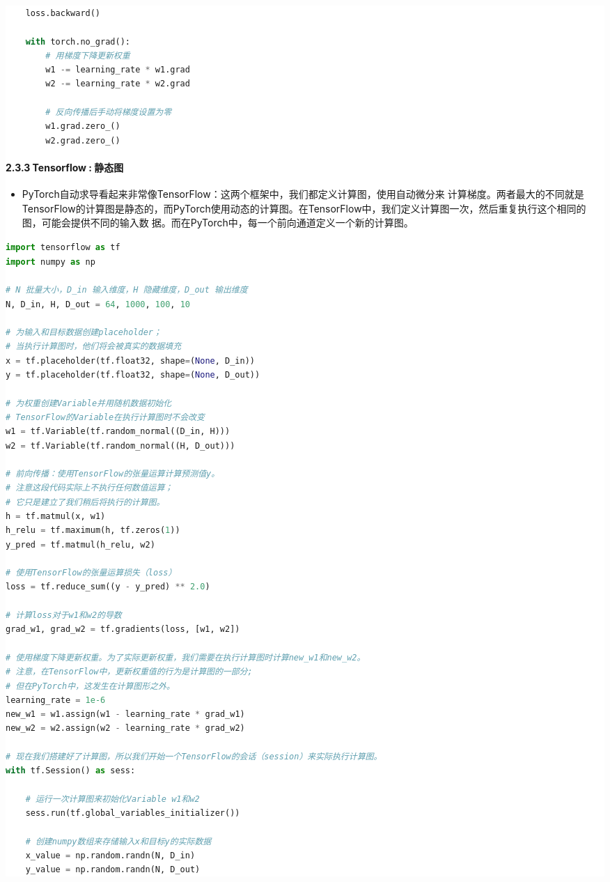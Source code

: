 ```python
    loss.backward()
    
    with torch.no_grad():
        # 用梯度下降更新权重
        w1 -= learning_rate * w1.grad
        w2 -= learning_rate * w2.grad
        
        # 反向传播后手动将梯度设置为零
        w1.grad.zero_()
        w2.grad.zero_()
```

#### 2.3.3 Tensorflow : 静态图

- PyTorch自动求导看起来非常像TensorFlow：这两个框架中，我们都定义计算图，使用自动微分来
  计算梯度。两者最大的不同就是TensorFlow的计算图是静态的，而PyTorch使用动态的计算图。在TensorFlow中，我们定义计算图一次，然后重复执行这个相同的图，可能会提供不同的输入数
  据。而在PyTorch中，每一个前向通道定义一个新的计算图。 

```python
import tensorflow as tf
import numpy as np

# N 批量大小，D_in 输入维度，H 隐藏维度，D_out 输出维度
N, D_in, H, D_out = 64, 1000, 100, 10

# 为输入和目标数据创建placeholder；
# 当执行计算图时，他们将会被真实的数据填充
x = tf.placeholder(tf.float32, shape=(None, D_in))
y = tf.placeholder(tf.float32, shape=(None, D_out))

# 为权重创建Variable并用随机数据初始化
# TensorFlow的Variable在执行计算图时不会改变
w1 = tf.Variable(tf.random_normal((D_in, H)))
w2 = tf.Variable(tf.random_normal((H, D_out)))

# 前向传播：使用TensorFlow的张量运算计算预测值y。
# 注意这段代码实际上不执行任何数值运算；
# 它只是建立了我们稍后将执行的计算图。
h = tf.matmul(x, w1)
h_relu = tf.maximum(h, tf.zeros(1))
y_pred = tf.matmul(h_relu, w2)

# 使用TensorFlow的张量运算损失（loss）
loss = tf.reduce_sum((y - y_pred) ** 2.0)

# 计算loss对于w1和w2的导数
grad_w1, grad_w2 = tf.gradients(loss, [w1, w2])

# 使用梯度下降更新权重。为了实际更新权重，我们需要在执行计算图时计算new_w1和new_w2。
# 注意，在TensorFlow中，更新权重值的行为是计算图的一部分;
# 但在PyTorch中，这发生在计算图形之外。
learning_rate = 1e-6
new_w1 = w1.assign(w1 - learning_rate * grad_w1)
new_w2 = w2.assign(w2 - learning_rate * grad_w2)

# 现在我们搭建好了计算图，所以我们开始一个TensorFlow的会话（session）来实际执行计算图。
with tf.Session() as sess:
    
    # 运行一次计算图来初始化Variable w1和w2
    sess.run(tf.global_variables_initializer())
    
    # 创建numpy数组来存储输入x和目标y的实际数据
    x_value = np.random.randn(N, D_in)
    y_value = np.random.randn(N, D_out)
```